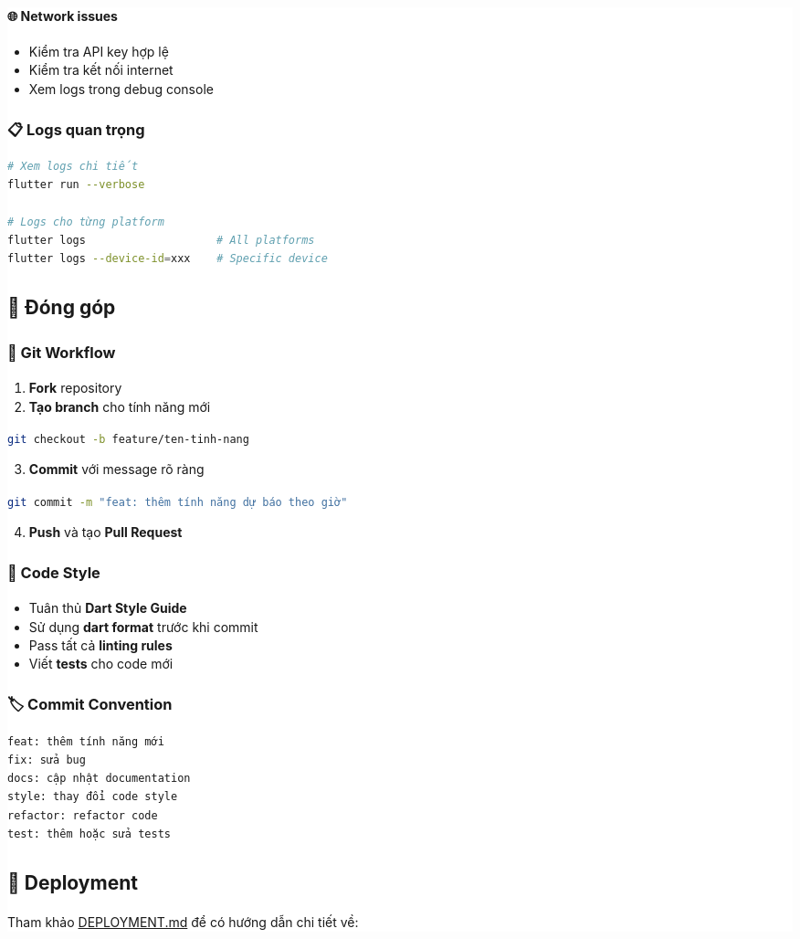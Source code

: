 #### 🌐 Network issues
- Kiểm tra API key hợp lệ
- Kiểm tra kết nối internet
- Xem logs trong debug console

### 📋 Logs quan trọng

```bash
# Xem logs chi tiết
flutter run --verbose

# Logs cho từng platform
flutter logs                    # All platforms
flutter logs --device-id=xxx    # Specific device
```

## 🤝 Đóng góp

### 🔀 Git Workflow

1. **Fork** repository
2. **Tạo branch** cho tính năng mới
```bash
git checkout -b feature/ten-tinh-nang
```
3. **Commit** với message rõ ràng
```bash
git commit -m "feat: thêm tính năng dự báo theo giờ"
```
4. **Push** và tạo **Pull Request**

### 📝 Code Style

- Tuân thủ **Dart Style Guide**
- Sử dụng **dart format** trước khi commit
- Pass tất cả **linting rules**
- Viết **tests** cho code mới

### 🏷️ Commit Convention

```
feat: thêm tính năng mới
fix: sửa bug
docs: cập nhật documentation  
style: thay đổi code style
refactor: refactor code
test: thêm hoặc sửa tests
```

## 🚀 Deployment

Tham khảo [DEPLOYMENT.md](DEPLOYMENT.md) để có hướng dẫn chi tiết về:
